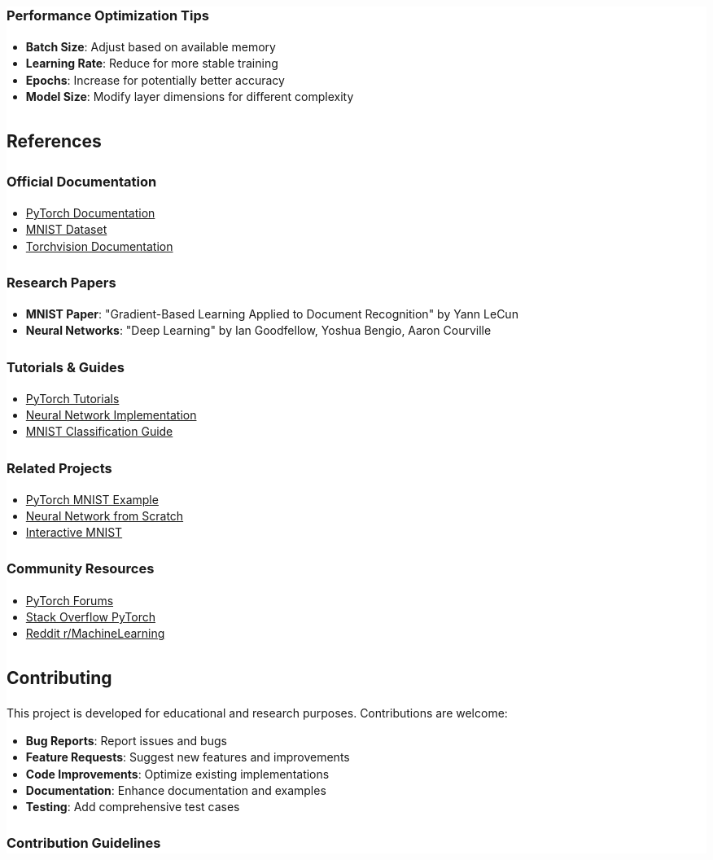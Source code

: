 ### Performance Optimization Tips

-   **Batch Size**: Adjust based on available memory
-   **Learning Rate**: Reduce for more stable training
-   **Epochs**: Increase for potentially better accuracy
-   **Model Size**: Modify layer dimensions for different complexity

## References

### Official Documentation

-   [PyTorch Documentation](https://pytorch.org/docs/)
-   [MNIST Dataset](http://yann.lecun.com/exdb/mnist/)
-   [Torchvision Documentation](https://pytorch.org/vision/)

### Research Papers

-   **MNIST Paper**: "Gradient-Based Learning Applied to Document Recognition" by Yann LeCun
-   **Neural Networks**: "Deep Learning" by Ian Goodfellow, Yoshua Bengio, Aaron Courville

### Tutorials & Guides

-   [PyTorch Tutorials](https://pytorch.org/tutorials/)
-   [Neural Network Implementation](https://pytorch.org/tutorials/beginner/pytorch_with_examples.html)
-   [MNIST Classification Guide](https://pytorch.org/tutorials/beginner/blitz/cifar10_tutorial.html)

### Related Projects

-   [PyTorch MNIST Example](https://github.com/pytorch/examples/tree/master/mnist)
-   [Neural Network from Scratch](https://github.com/eriklindernoren/ML-From-Scratch)
-   [Interactive MNIST](https://github.com/ashishpatel26/Interactive-MNIST)

### Community Resources

-   [PyTorch Forums](https://discuss.pytorch.org/)
-   [Stack Overflow PyTorch](https://stackoverflow.com/questions/tagged/pytorch)
-   [Reddit r/MachineLearning](https://www.reddit.com/r/MachineLearning/)

## Contributing

This project is developed for educational and research purposes. Contributions are welcome:

-   **Bug Reports**: Report issues and bugs
-   **Feature Requests**: Suggest new features and improvements
-   **Code Improvements**: Optimize existing implementations
-   **Documentation**: Enhance documentation and examples
-   **Testing**: Add comprehensive test cases

### Contribution Guidelines
